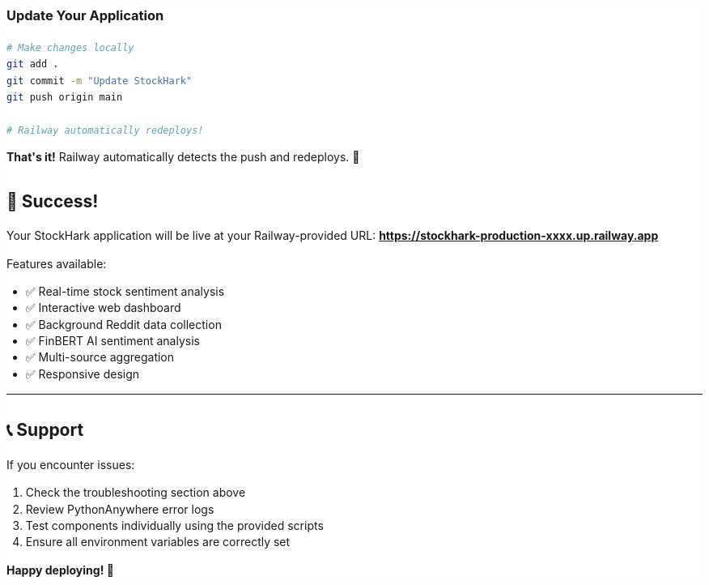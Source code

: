 ### Update Your Application
```bash
# Make changes locally
git add .
git commit -m "Update StockHark"
git push origin main

# Railway automatically redeploys!
```
**That's it!** Railway automatically detects the push and redeploys. 🚀

## 🎉 Success!

Your StockHark application will be live at your Railway-provided URL:
**https://stockhark-production-xxxx.up.railway.app**

Features available:
- ✅ Real-time stock sentiment analysis
- ✅ Interactive web dashboard  
- ✅ Background Reddit data collection
- ✅ FinBERT AI sentiment analysis
- ✅ Multi-source aggregation
- ✅ Responsive design

---

## 📞 Support

If you encounter issues:
1. Check the troubleshooting section above
2. Review PythonAnywhere error logs
3. Test components individually using the provided scripts
4. Ensure all environment variables are correctly set

**Happy deploying! 🚀**